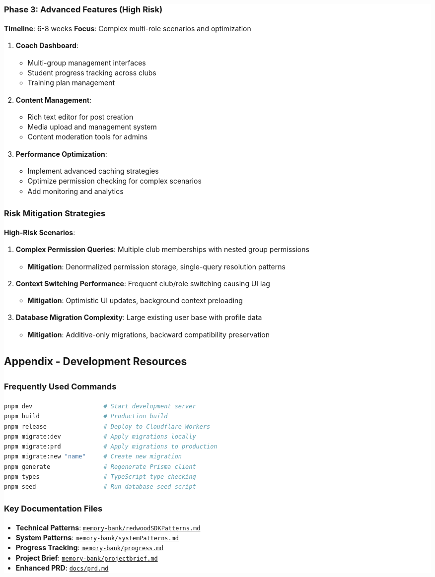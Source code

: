 ### Phase 3: Advanced Features (High Risk)
**Timeline**: 6-8 weeks
**Focus**: Complex multi-role scenarios and optimization

1. **Coach Dashboard**:
   - Multi-group management interfaces
   - Student progress tracking across clubs
   - Training plan management

2. **Content Management**:
   - Rich text editor for post creation
   - Media upload and management system
   - Content moderation tools for admins

3. **Performance Optimization**:
   - Implement advanced caching strategies
   - Optimize permission checking for complex scenarios
   - Add monitoring and analytics

### Risk Mitigation Strategies

**High-Risk Scenarios**:
1. **Complex Permission Queries**: Multiple club memberships with nested group permissions
   - **Mitigation**: Denormalized permission storage, single-query resolution patterns

2. **Context Switching Performance**: Frequent club/role switching causing UI lag
   - **Mitigation**: Optimistic UI updates, background context preloading

3. **Database Migration Complexity**: Large existing user base with profile data
   - **Mitigation**: Additive-only migrations, backward compatibility preservation

## Appendix - Development Resources

### Frequently Used Commands

```bash
pnpm dev                    # Start development server
pnpm build                  # Production build
pnpm release                # Deploy to Cloudflare Workers
pnpm migrate:dev            # Apply migrations locally
pnpm migrate:prd            # Apply migrations to production
pnpm migrate:new "name"     # Create new migration
pnpm generate               # Regenerate Prisma client
pnpm types                  # TypeScript type checking
pnpm seed                   # Run database seed script
```

### Key Documentation Files

- **Technical Patterns**: [`memory-bank/redwoodSDKPatterns.md`](memory-bank/redwoodSDKPatterns.md)
- **System Patterns**: [`memory-bank/systemPatterns.md`](memory-bank/systemPatterns.md)  
- **Progress Tracking**: [`memory-bank/progress.md`](memory-bank/progress.md)
- **Project Brief**: [`memory-bank/projectbrief.md`](memory-bank/projectbrief.md)
- **Enhanced PRD**: [`docs/prd.md`](docs/prd.md)
